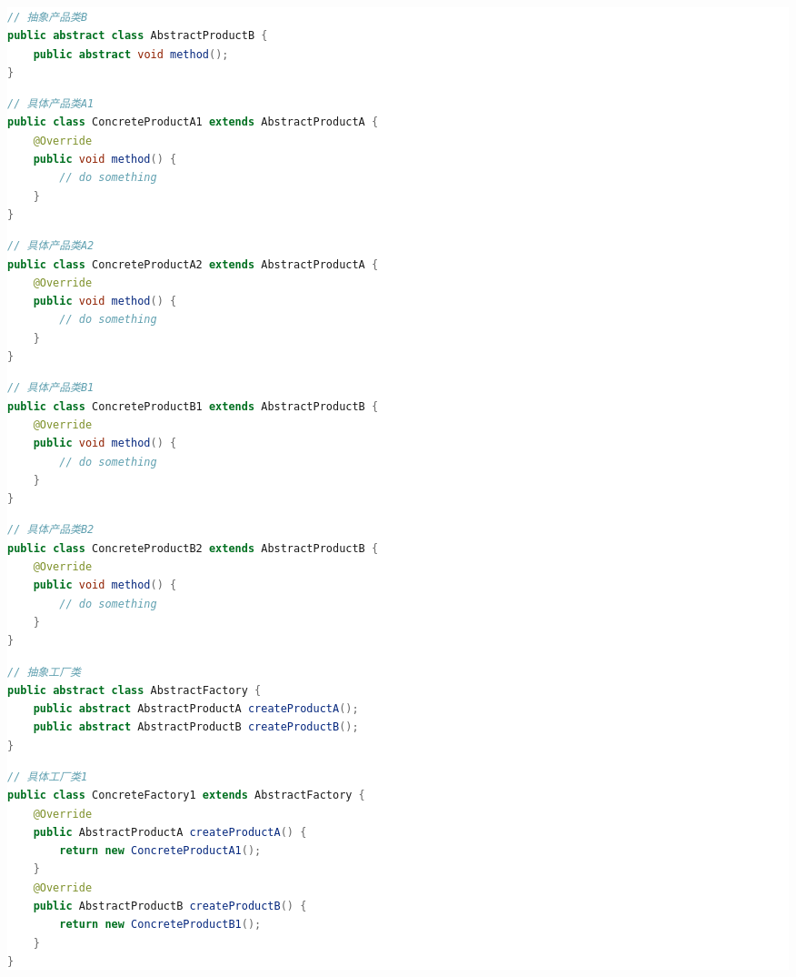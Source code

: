 ```java
// 抽象产品类B
public abstract class AbstractProductB {
    public abstract void method();
}
```

```java
// 具体产品类A1
public class ConcreteProductA1 extends AbstractProductA {
    @Override
    public void method() {
        // do something
    }
}
```

```java
// 具体产品类A2
public class ConcreteProductA2 extends AbstractProductA {
    @Override
    public void method() {
        // do something
    }
}
```

```java
// 具体产品类B1
public class ConcreteProductB1 extends AbstractProductB {
    @Override
    public void method() {
        // do something
    }
}
```

```java
// 具体产品类B2
public class ConcreteProductB2 extends AbstractProductB {
    @Override
    public void method() {
        // do something
    }
}
```

```java
// 抽象工厂类
public abstract class AbstractFactory {
    public abstract AbstractProductA createProductA();
    public abstract AbstractProductB createProductB();
}
```

```java
// 具体工厂类1
public class ConcreteFactory1 extends AbstractFactory {
    @Override
    public AbstractProductA createProductA() {
        return new ConcreteProductA1();
    }
    @Override
    public AbstractProductB createProductB() {
        return new ConcreteProductB1();
    }
}
```
